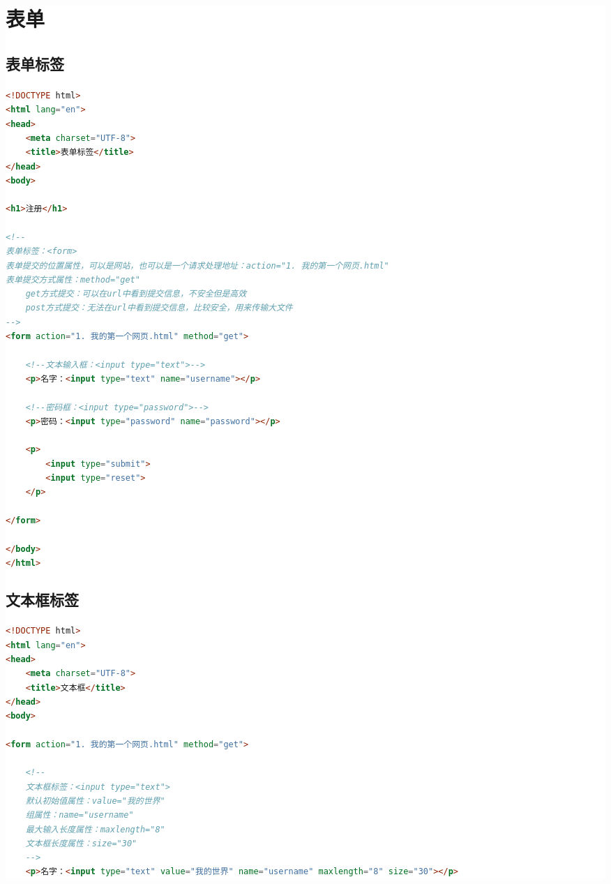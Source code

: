 # 表单

## 表单标签

```html
<!DOCTYPE html>
<html lang="en">
<head>
    <meta charset="UTF-8">
    <title>表单标签</title>
</head>
<body>

<h1>注册</h1>

<!--
表单标签：<form>
表单提交的位置属性，可以是网站，也可以是一个请求处理地址：action="1. 我的第一个网页.html"
表单提交方式属性：method="get"
    get方式提交：可以在url中看到提交信息，不安全但是高效
    post方式提交：无法在url中看到提交信息，比较安全，用来传输大文件
-->
<form action="1. 我的第一个网页.html" method="get">

    <!--文本输入框：<input type="text">-->
    <p>名字：<input type="text" name="username"></p>

    <!--密码框：<input type="password">-->
    <p>密码：<input type="password" name="password"></p>
    
    <p>
        <input type="submit">
        <input type="reset">
    </p>

</form>

</body>
</html>
```

## 文本框标签

```html
<!DOCTYPE html>
<html lang="en">
<head>
    <meta charset="UTF-8">
    <title>文本框</title>
</head>
<body>

<form action="1. 我的第一个网页.html" method="get">

    <!--
    文本框标签：<input type="text">
    默认初始值属性：value="我的世界"
	组属性：name="username"
    最大输入长度属性：maxlength="8"
    文本框长度属性：size="30"
    -->
    <p>名字：<input type="text" value="我的世界" name="username" maxlength="8" size="30"></p>
```